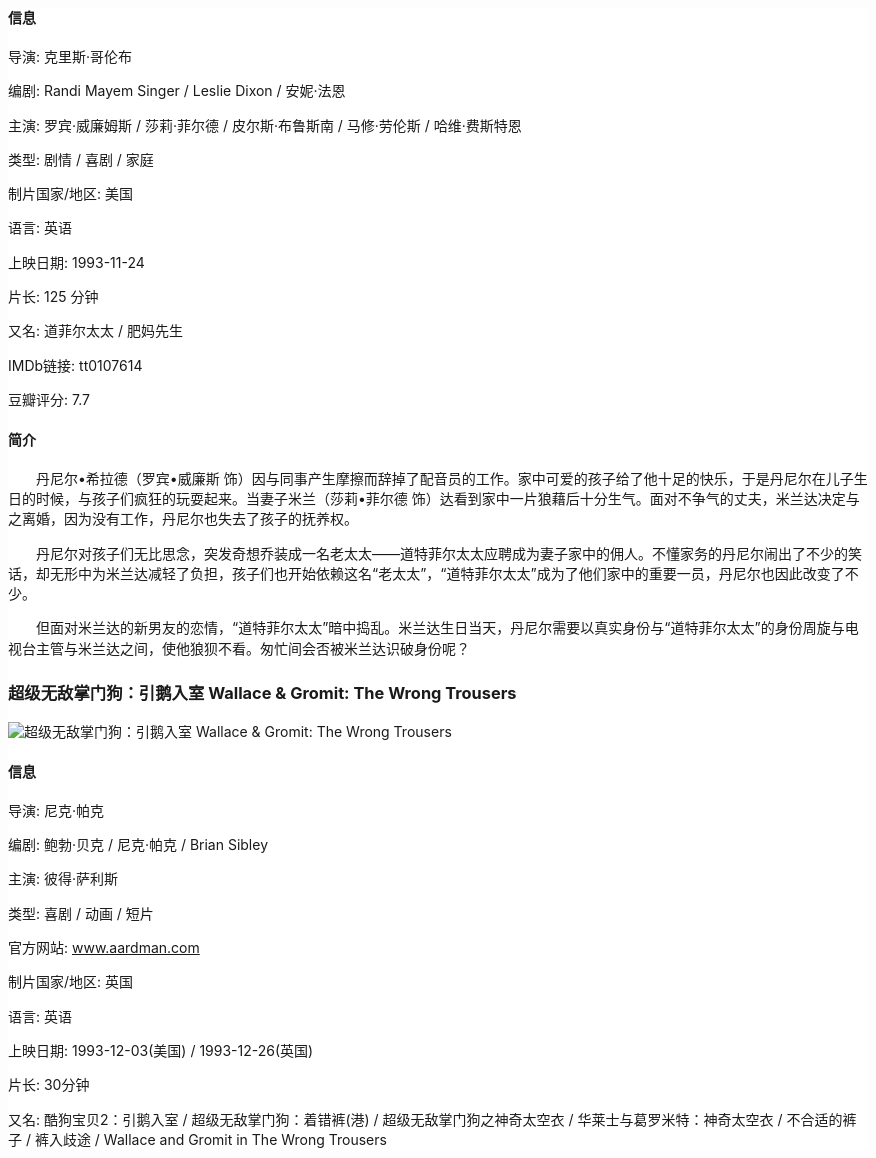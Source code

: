 #### 信息

导演: 克里斯·哥伦布 

编剧: Randi Mayem Singer / Leslie Dixon / 安妮·法恩 

主演: 罗宾·威廉姆斯 / 莎莉·菲尔德 / 皮尔斯·布鲁斯南 / 马修·劳伦斯 / 哈维·费斯特恩 

类型: 剧情 / 喜剧 / 家庭 

制片国家/地区: 美国 

语言: 英语 

上映日期: 1993-11-24 

片长: 125 分钟 

又名: 道菲尔太太 / 肥妈先生 

IMDb链接: tt0107614

豆瓣评分: 7.7

#### 简介

　　丹尼尔•希拉德（罗宾•威廉斯 饰）因与同事产生摩擦而辞掉了配音员的工作。家中可爱的孩子给了他十足的快乐，于是丹尼尔在儿子生日的时候，与孩子们疯狂的玩耍起来。当妻子米兰（莎莉•菲尔德 饰）达看到家中一片狼藉后十分生气。面对不争气的丈夫，米兰达决定与之离婚，因为没有工作，丹尼尔也失去了孩子的抚养权。

　　丹尼尔对孩子们无比思念，突发奇想乔装成一名老太太——道特菲尔太太应聘成为妻子家中的佣人。不懂家务的丹尼尔闹出了不少的笑话，却无形中为米兰达减轻了负担，孩子们也开始依赖这名“老太太”，“道特菲尔太太”成为了他们家中的重要一员，丹尼尔也因此改变了不少。

　　但面对米兰达的新男友的恋情，“道特菲尔太太”暗中捣乱。米兰达生日当天，丹尼尔需要以真实身份与“道特菲尔太太”的身份周旋与电视台主管与米兰达之间，使他狼狈不看。匆忙间会否被米兰达识破身份呢？



### 超级无敌掌门狗：引鹅入室 Wallace & Gromit: The Wrong Trousers

![超级无敌掌门狗：引鹅入室 Wallace & Gromit: The Wrong Trousers](https://img3.doubanio.com/view/photo/s_ratio_poster/public/p2453735374.jpg)

#### 信息

导演: 尼克·帕克 

编剧: 鲍勃·贝克 / 尼克·帕克 / Brian Sibley 

主演: 彼得·萨利斯 

类型: 喜剧 / 动画 / 短片 

官方网站: www.aardman.com 

制片国家/地区: 英国 

语言: 英语 

上映日期: 1993-12-03(美国) / 1993-12-26(英国) 

片长: 30分钟 

又名: 酷狗宝贝2：引鹅入室 / 超级无敌掌门狗：着错裤(港) / 超级无敌掌门狗之神奇太空衣 / 华莱士与葛罗米特：神奇太空衣 / 不合适的裤子 / 裤入歧途 / Wallace and Gromit in The Wrong Trousers 
